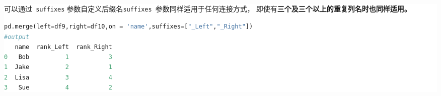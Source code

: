 可以通过` suffixes` 参数自定义后缀名`suffixes `参数同样适用于任何连接方式， 即使有**三个及三个以上的重复列名时也同样适用。**

```python
pd.merge(left=df9,right=df10,on = 'name',suffixes=["_Left","_Right"])
#output
   name  rank_Left  rank_Right
0   Bob          1           3
1  Jake          2           1
2  Lisa          3           4
3   Sue          4           2
```



